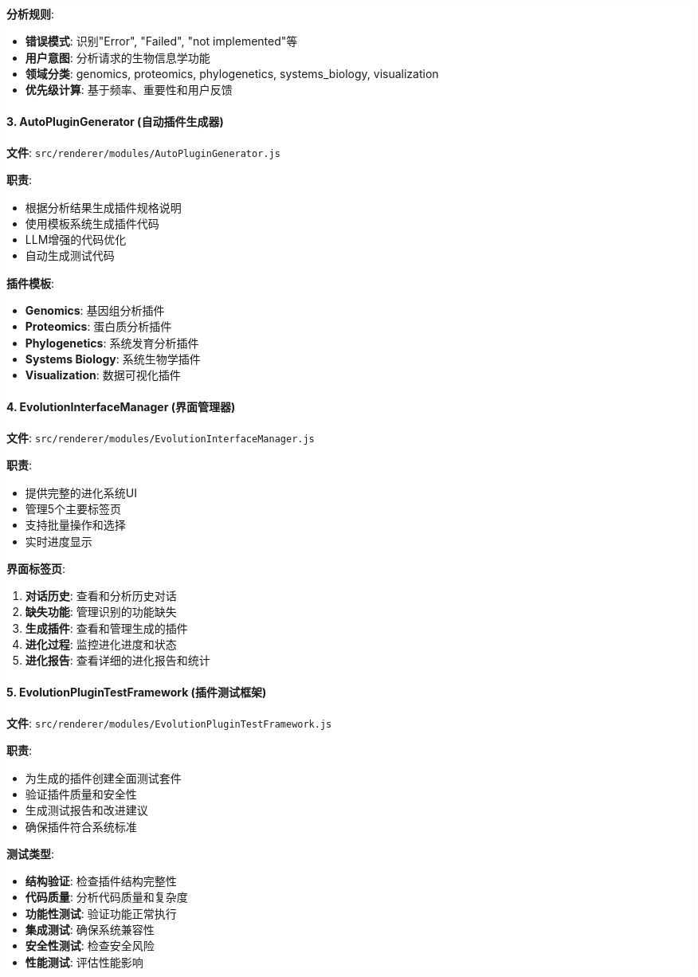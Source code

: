 **分析规则**:
- **错误模式**: 识别"Error", "Failed", "not implemented"等
- **用户意图**: 分析请求的生物信息学功能
- **领域分类**: genomics, proteomics, phylogenetics, systems_biology, visualization
- **优先级计算**: 基于频率、重要性和用户反馈

#### 3. AutoPluginGenerator (自动插件生成器)
**文件**: `src/renderer/modules/AutoPluginGenerator.js`

**职责**:
- 根据分析结果生成插件规格说明
- 使用模板系统生成插件代码
- LLM增强的代码优化
- 自动生成测试代码

**插件模板**:
- **Genomics**: 基因组分析插件
- **Proteomics**: 蛋白质分析插件
- **Phylogenetics**: 系统发育分析插件
- **Systems Biology**: 系统生物学插件
- **Visualization**: 数据可视化插件

#### 4. EvolutionInterfaceManager (界面管理器)
**文件**: `src/renderer/modules/EvolutionInterfaceManager.js`

**职责**:
- 提供完整的进化系统UI
- 管理5个主要标签页
- 支持批量操作和选择
- 实时进度显示

**界面标签页**:
1. **对话历史**: 查看和分析历史对话
2. **缺失功能**: 管理识别的功能缺失
3. **生成插件**: 查看和管理生成的插件
4. **进化过程**: 监控进化进度和状态
5. **进化报告**: 查看详细的进化报告和统计

#### 5. EvolutionPluginTestFramework (插件测试框架)
**文件**: `src/renderer/modules/EvolutionPluginTestFramework.js`

**职责**:
- 为生成的插件创建全面测试套件
- 验证插件质量和安全性
- 生成测试报告和改进建议
- 确保插件符合系统标准

**测试类型**:
- **结构验证**: 检查插件结构完整性
- **代码质量**: 分析代码质量和复杂度
- **功能性测试**: 验证功能正常执行
- **集成测试**: 确保系统兼容性
- **安全性测试**: 检查安全风险
- **性能测试**: 评估性能影响
